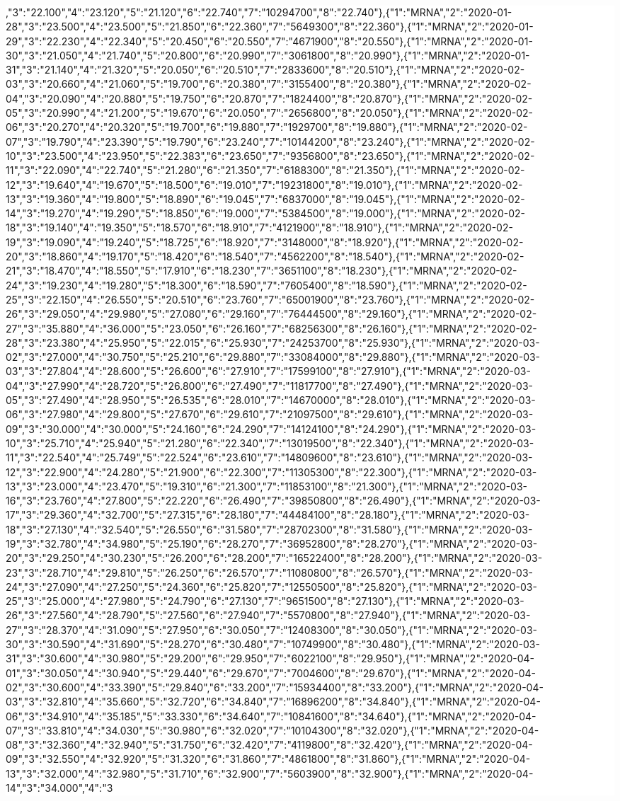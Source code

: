 ,"3":"22.100","4":"23.120","5":"21.120","6":"22.740","7":"10294700","8":"22.740"},{"1":"MRNA","2":"2020-01-28","3":"23.500","4":"23.500","5":"21.850","6":"22.360","7":"5649300","8":"22.360"},{"1":"MRNA","2":"2020-01-29","3":"22.230","4":"22.340","5":"20.450","6":"20.550","7":"4671900","8":"20.550"},{"1":"MRNA","2":"2020-01-30","3":"21.050","4":"21.740","5":"20.800","6":"20.990","7":"3061800","8":"20.990"},{"1":"MRNA","2":"2020-01-31","3":"21.140","4":"21.320","5":"20.050","6":"20.510","7":"2833600","8":"20.510"},{"1":"MRNA","2":"2020-02-03","3":"20.660","4":"21.060","5":"19.700","6":"20.380","7":"3155400","8":"20.380"},{"1":"MRNA","2":"2020-02-04","3":"20.090","4":"20.880","5":"19.750","6":"20.870","7":"1824400","8":"20.870"},{"1":"MRNA","2":"2020-02-05","3":"20.990","4":"21.200","5":"19.670","6":"20.050","7":"2656800","8":"20.050"},{"1":"MRNA","2":"2020-02-06","3":"20.270","4":"20.320","5":"19.700","6":"19.880","7":"1929700","8":"19.880"},{"1":"MRNA","2":"2020-02-07","3":"19.790","4":"23.390","5":"19.790","6":"23.240","7":"10144200","8":"23.240"},{"1":"MRNA","2":"2020-02-10","3":"23.500","4":"23.950","5":"22.383","6":"23.650","7":"9356800","8":"23.650"},{"1":"MRNA","2":"2020-02-11","3":"22.090","4":"22.740","5":"21.280","6":"21.350","7":"6188300","8":"21.350"},{"1":"MRNA","2":"2020-02-12","3":"19.640","4":"19.670","5":"18.500","6":"19.010","7":"19231800","8":"19.010"},{"1":"MRNA","2":"2020-02-13","3":"19.360","4":"19.800","5":"18.890","6":"19.045","7":"6837000","8":"19.045"},{"1":"MRNA","2":"2020-02-14","3":"19.270","4":"19.290","5":"18.850","6":"19.000","7":"5384500","8":"19.000"},{"1":"MRNA","2":"2020-02-18","3":"19.140","4":"19.350","5":"18.570","6":"18.910","7":"4121900","8":"18.910"},{"1":"MRNA","2":"2020-02-19","3":"19.090","4":"19.240","5":"18.725","6":"18.920","7":"3148000","8":"18.920"},{"1":"MRNA","2":"2020-02-20","3":"18.860","4":"19.170","5":"18.420","6":"18.540","7":"4562200","8":"18.540"},{"1":"MRNA","2":"2020-02-21","3":"18.470","4":"18.550","5":"17.910","6":"18.230","7":"3651100","8":"18.230"},{"1":"MRNA","2":"2020-02-24","3":"19.230","4":"19.280","5":"18.300","6":"18.590","7":"7605400","8":"18.590"},{"1":"MRNA","2":"2020-02-25","3":"22.150","4":"26.550","5":"20.510","6":"23.760","7":"65001900","8":"23.760"},{"1":"MRNA","2":"2020-02-26","3":"29.050","4":"29.980","5":"27.080","6":"29.160","7":"76444500","8":"29.160"},{"1":"MRNA","2":"2020-02-27","3":"35.880","4":"36.000","5":"23.050","6":"26.160","7":"68256300","8":"26.160"},{"1":"MRNA","2":"2020-02-28","3":"23.380","4":"25.950","5":"22.015","6":"25.930","7":"24253700","8":"25.930"},{"1":"MRNA","2":"2020-03-02","3":"27.000","4":"30.750","5":"25.210","6":"29.880","7":"33084000","8":"29.880"},{"1":"MRNA","2":"2020-03-03","3":"27.804","4":"28.600","5":"26.600","6":"27.910","7":"17599100","8":"27.910"},{"1":"MRNA","2":"2020-03-04","3":"27.990","4":"28.720","5":"26.800","6":"27.490","7":"11817700","8":"27.490"},{"1":"MRNA","2":"2020-03-05","3":"27.490","4":"28.950","5":"26.535","6":"28.010","7":"14670000","8":"28.010"},{"1":"MRNA","2":"2020-03-06","3":"27.980","4":"29.800","5":"27.670","6":"29.610","7":"21097500","8":"29.610"},{"1":"MRNA","2":"2020-03-09","3":"30.000","4":"30.000","5":"24.160","6":"24.290","7":"14124100","8":"24.290"},{"1":"MRNA","2":"2020-03-10","3":"25.710","4":"25.940","5":"21.280","6":"22.340","7":"13019500","8":"22.340"},{"1":"MRNA","2":"2020-03-11","3":"22.540","4":"25.749","5":"22.524","6":"23.610","7":"14809600","8":"23.610"},{"1":"MRNA","2":"2020-03-12","3":"22.900","4":"24.280","5":"21.900","6":"22.300","7":"11305300","8":"22.300"},{"1":"MRNA","2":"2020-03-13","3":"23.000","4":"23.470","5":"19.310","6":"21.300","7":"11853100","8":"21.300"},{"1":"MRNA","2":"2020-03-16","3":"23.760","4":"27.800","5":"22.220","6":"26.490","7":"39850800","8":"26.490"},{"1":"MRNA","2":"2020-03-17","3":"29.360","4":"32.700","5":"27.315","6":"28.180","7":"44484100","8":"28.180"},{"1":"MRNA","2":"2020-03-18","3":"27.130","4":"32.540","5":"26.550","6":"31.580","7":"28702300","8":"31.580"},{"1":"MRNA","2":"2020-03-19","3":"32.780","4":"34.980","5":"25.190","6":"28.270","7":"36952800","8":"28.270"},{"1":"MRNA","2":"2020-03-20","3":"29.250","4":"30.230","5":"26.200","6":"28.200","7":"16522400","8":"28.200"},{"1":"MRNA","2":"2020-03-23","3":"28.710","4":"29.810","5":"26.250","6":"26.570","7":"11080800","8":"26.570"},{"1":"MRNA","2":"2020-03-24","3":"27.090","4":"27.250","5":"24.360","6":"25.820","7":"12550500","8":"25.820"},{"1":"MRNA","2":"2020-03-25","3":"25.000","4":"27.980","5":"24.790","6":"27.130","7":"9651500","8":"27.130"},{"1":"MRNA","2":"2020-03-26","3":"27.560","4":"28.790","5":"27.560","6":"27.940","7":"5570800","8":"27.940"},{"1":"MRNA","2":"2020-03-27","3":"28.370","4":"31.090","5":"27.950","6":"30.050","7":"12408300","8":"30.050"},{"1":"MRNA","2":"2020-03-30","3":"30.590","4":"31.690","5":"28.270","6":"30.480","7":"10749900","8":"30.480"},{"1":"MRNA","2":"2020-03-31","3":"30.600","4":"30.980","5":"29.200","6":"29.950","7":"6022100","8":"29.950"},{"1":"MRNA","2":"2020-04-01","3":"30.050","4":"30.940","5":"29.440","6":"29.670","7":"7004600","8":"29.670"},{"1":"MRNA","2":"2020-04-02","3":"30.600","4":"33.390","5":"29.840","6":"33.200","7":"15934400","8":"33.200"},{"1":"MRNA","2":"2020-04-03","3":"32.810","4":"35.660","5":"32.720","6":"34.840","7":"16896200","8":"34.840"},{"1":"MRNA","2":"2020-04-06","3":"34.910","4":"35.185","5":"33.330","6":"34.640","7":"10841600","8":"34.640"},{"1":"MRNA","2":"2020-04-07","3":"33.810","4":"34.030","5":"30.980","6":"32.020","7":"10104300","8":"32.020"},{"1":"MRNA","2":"2020-04-08","3":"32.360","4":"32.940","5":"31.750","6":"32.420","7":"4119800","8":"32.420"},{"1":"MRNA","2":"2020-04-09","3":"32.550","4":"32.920","5":"31.320","6":"31.860","7":"4861800","8":"31.860"},{"1":"MRNA","2":"2020-04-13","3":"32.000","4":"32.980","5":"31.710","6":"32.900","7":"5603900","8":"32.900"},{"1":"MRNA","2":"2020-04-14","3":"34.000","4":"3